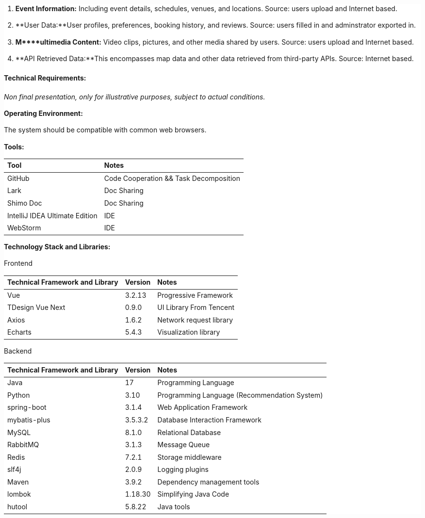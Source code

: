 1. **Event Information:** Including event details, schedules, venues, and locations. 
Source: users upload and Internet based.

2. **User Data:**User profiles, preferences, booking history, and reviews.
Source: users filled in and adminstrator exported in.

3. **M****ultimedia Content:** Video clips, pictures, and other media shared by users.
Source: users upload and Internet based.

4. **API Retrieved Data:**This encompasses map data and other data retrieved from third-party APIs.
Source: Internet based.

#### **Technical Requirements:**

*Non final presentation, only for illustrative purposes, subject to actual conditions.*

**Operating Environment:** 

The system should be compatible with common web browsers.

**Tools:**

|**Tool**|**Notes**|
|:----|:----|
|GitHub|Code Cooperation && Task Decomposition |
|Lark|Doc Sharing|
|Shimo Doc|Doc Sharing|
|IntelliJ IDEA Ultimate Edition |IDE|
|WebStorm|IDE                                    |

**Technology Stack and Libraries:**

Frontend

|**Technical Framework and Library**|**Version**|**Notes**|
|:----|:----|:----|
|Vue                             |3.2.13  |Progressive Framework   |
|TDesign Vue Next             |0.9.0   |UI Library From Tencent |
|Axios    |1.6.2   |Network request library |
|Echarts                         |5.4.3|Visualization library   |

Backend

|**Technical Framework and Library**|**Version**|**Notes**|
|:----|:----|:----|
|Java|17|Programming Language       |
|Python|3.10|Programming Language (Recommendation System)|
|spring-boot                     |3.1.4|Web Application Framework      |
|mybatis-plus                    |3.5.3.2 |Database Interaction Framework |
|MySQL                           |8.1.0   |Relational Database            |
|RabbitMQ|3.1.3|Message Queue|
|Redis|7.2.1|Storage middleware|
|slf4j                           |2.0.9   |Logging plugins                |
|Maven                           |3.9.2   |Dependency management tools    |
|lombok                          |1.18.30 |Simplifying Java Code          |
|hutool                          |5.8.22  |Java tools                     |